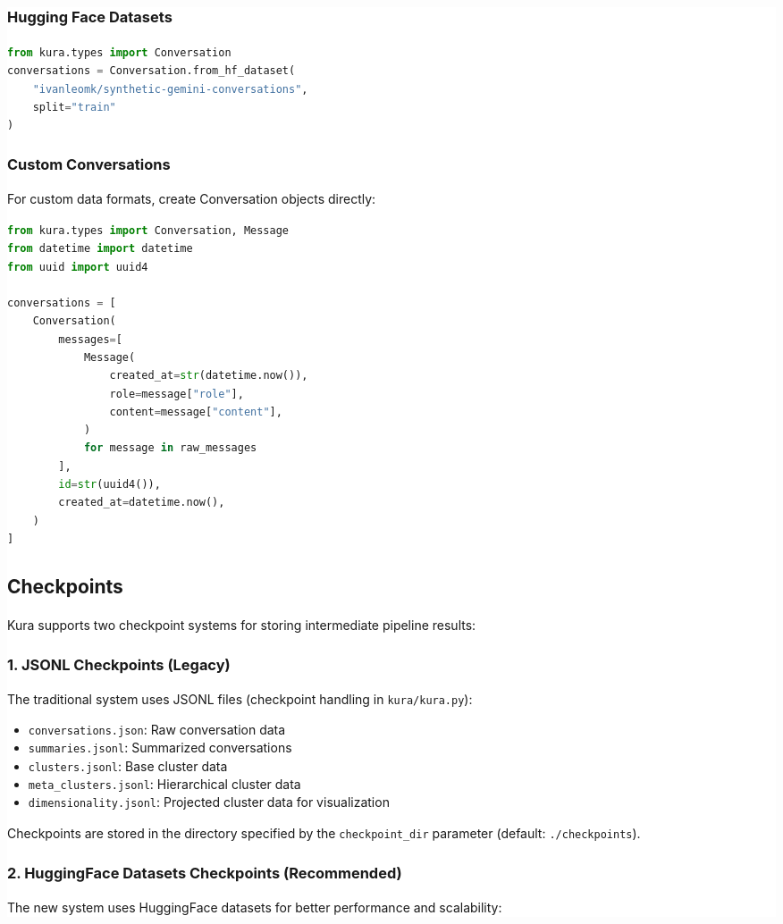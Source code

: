 ### Hugging Face Datasets
```python
from kura.types import Conversation
conversations = Conversation.from_hf_dataset(
    "ivanleomk/synthetic-gemini-conversations", 
    split="train"
)
```

### Custom Conversations
For custom data formats, create Conversation objects directly:
```python
from kura.types import Conversation, Message
from datetime import datetime
from uuid import uuid4

conversations = [
    Conversation(
        messages=[
            Message(
                created_at=str(datetime.now()),
                role=message["role"],
                content=message["content"],
            )
            for message in raw_messages
        ],
        id=str(uuid4()),
        created_at=datetime.now(),
    )
]
```

## Checkpoints

Kura supports two checkpoint systems for storing intermediate pipeline results:

### 1. JSONL Checkpoints (Legacy)

The traditional system uses JSONL files (checkpoint handling in `kura/kura.py`):
- `conversations.json`: Raw conversation data
- `summaries.jsonl`: Summarized conversations
- `clusters.jsonl`: Base cluster data
- `meta_clusters.jsonl`: Hierarchical cluster data
- `dimensionality.jsonl`: Projected cluster data for visualization

Checkpoints are stored in the directory specified by the `checkpoint_dir` parameter (default: `./checkpoints`).

### 2. HuggingFace Datasets Checkpoints (Recommended)

The new system uses HuggingFace datasets for better performance and scalability:
